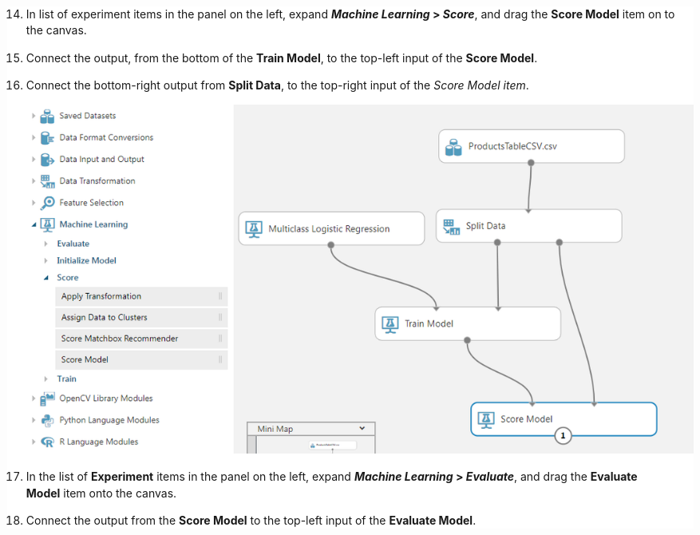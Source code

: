 14. In list of experiment items in the panel on the left, expand
    ***Machine Learning* > *Score***, and drag the **Score Model** item on
    to the canvas.

15. Connect the output, from the bottom of the **Train Model**, to the
    top-left input of the **Score Model**.

16. Connect the bottom-right output from **Split Data**, to the
    top-right input of the **Score Model* item*.

    ![The Machine Learning Studio: The Experiment](images/AzureLabs-Lab7-24.png)

17. In the list of **Experiment** items in the panel on the left, expand
    ***Machine Learning* > *Evaluate***, and drag the **Evaluate
    Model** item onto the canvas.

18. Connect the output from the **Score Model** to the top-left input of
    the **Evaluate Model**.
